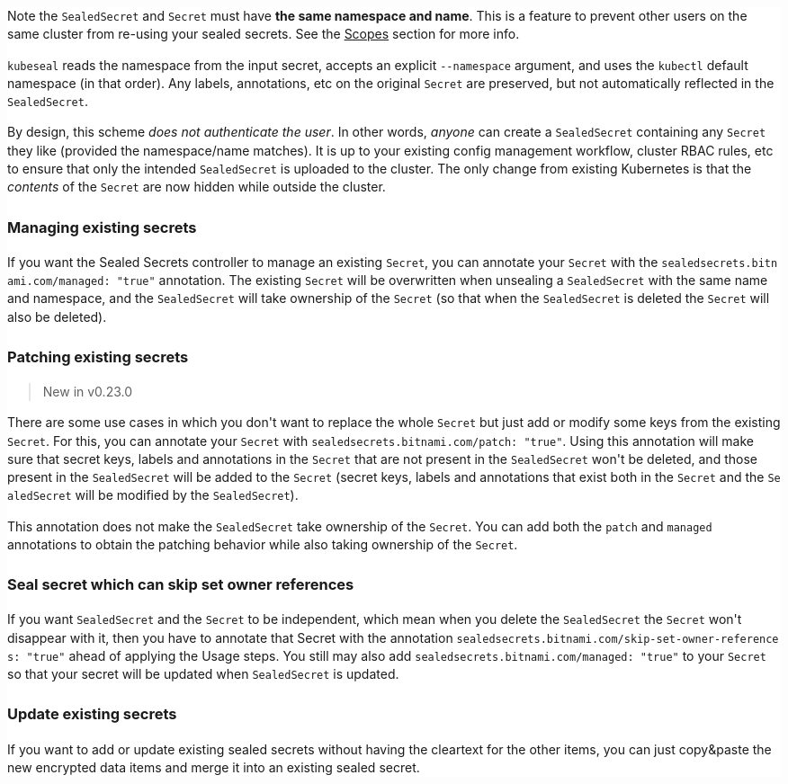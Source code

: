 Note the `SealedSecret` and `Secret` must have **the same namespace and
name**. This is a feature to prevent other users on the same cluster
from re-using your sealed secrets. See the [Scopes](#scopes) section for more info.

`kubeseal` reads the namespace from the input secret, accepts an explicit `--namespace` argument, and uses
the `kubectl` default namespace (in that order). Any labels,
annotations, etc on the original `Secret` are preserved, but not
automatically reflected in the `SealedSecret`.

By design, this scheme *does not authenticate the user*. In other
words, *anyone* can create a `SealedSecret` containing any `Secret`
they like (provided the namespace/name matches). It is up to your
existing config management workflow, cluster RBAC rules, etc to ensure
that only the intended `SealedSecret` is uploaded to the cluster. The
only change from existing Kubernetes is that the *contents* of the
`Secret` are now hidden while outside the cluster.

### Managing existing secrets

If you want the Sealed Secrets controller to manage an existing `Secret`, you can annotate your `Secret` with the `sealedsecrets.bitnami.com/managed: "true"` annotation. The existing `Secret` will be overwritten when unsealing a `SealedSecret` with the same name and namespace, and the `SealedSecret` will take ownership of the `Secret` (so that when the `SealedSecret` is deleted the `Secret` will also be deleted).

### Patching existing secrets

> New in v0.23.0

There are some use cases in which you don't want to replace the whole `Secret` but just add or modify some keys from the existing `Secret`. For this, you can annotate your `Secret` with `sealedsecrets.bitnami.com/patch: "true"`. Using this annotation will make sure that secret keys, labels and annotations in the `Secret` that are not present in the `SealedSecret` won't be deleted, and those present in the `SealedSecret` will be added to the `Secret` (secret keys, labels and annotations that exist both in the `Secret` and the `SealedSecret` will be modified by the `SealedSecret`).

This annotation does not make the `SealedSecret` take ownership of the `Secret`. You can add both the `patch` and `managed` annotations to obtain the patching behavior while also taking ownership of the `Secret`.

### Seal secret which can skip set owner references

If you want `SealedSecret` and the `Secret` to be independent, which mean when you delete the `SealedSecret` the `Secret` won't disappear with it, then you have to annotate that Secret with the annotation `sealedsecrets.bitnami.com/skip-set-owner-references: "true"` ahead of applying the Usage steps. You still may also add `sealedsecrets.bitnami.com/managed: "true"` to your `Secret` so that your secret will be updated when `SealedSecret` is updated.

### Update existing secrets

If you want to add or update existing sealed secrets without having the cleartext for the other items,
you can just copy&paste the new encrypted data items and merge it into an existing sealed secret.
